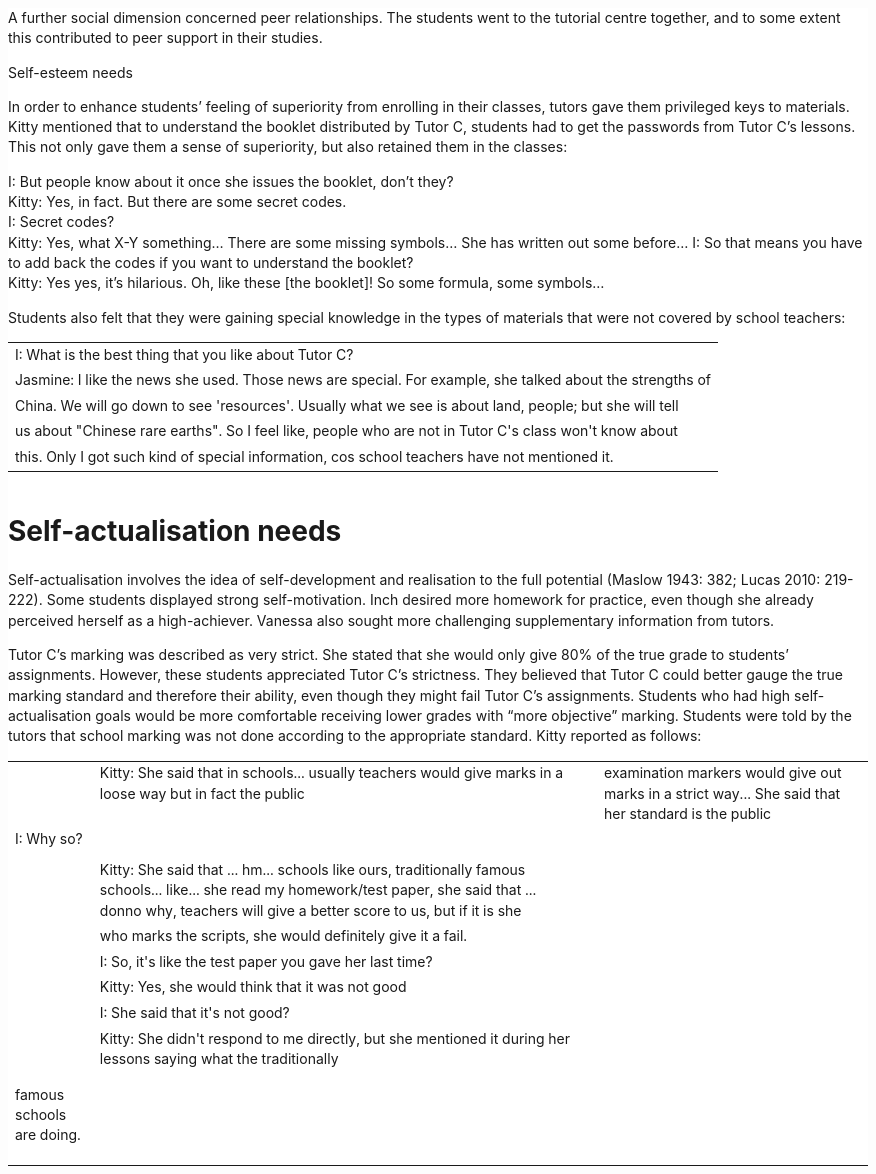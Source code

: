 A further social dimension concerned peer relationships. The students went to the tutorial centre together, and to some extent this contributed to peer support in their studies.

Self-esteem needs

In order to enhance students’ feeling of superiority from enrolling in their classes, tutors gave them privileged keys to materials. Kitty mentioned that to understand the booklet distributed by Tutor C, students had to get the passwords from Tutor C’s lessons. This not only gave them a sense of superiority, but also retained them in the classes:

I: But people know about it once she issues the booklet, don’t they?   
Kitty: Yes, in fact. But there are some secret codes.   
I: Secret codes?   
Kitty: Yes, what X-Y something… There are some missing symbols… She has written out some before… I: So that means you have to add back the codes if you want to understand the booklet?   
Kitty: Yes yes, it’s hilarious. Oh, like these [the booklet]! So some formula, some symbols…

Students also felt that they were gaining special knowledge in the types of materials that were not covered by school teachers:

<html><body><table><tr><td>I: What is the best thing that you like about Tutor C?</td></tr><tr><td>Jasmine: I like the news she used. Those news are special. For example, she talked about the strengths of</td></tr><tr><td>China. We will go down to see &#x27;resources&#x27;. Usually what we see is about land, people; but she will tell</td></tr><tr><td>us about &quot;Chinese rare earths&quot;. So I feel like, people who are not in Tutor C&#x27;s class won&#x27;t know about</td></tr><tr><td>this. Only I got such kind of special information, cos school teachers have not mentioned it.</td></tr></table></body></html>

# Self-actualisation needs

Self-actualisation involves the idea of self-development and realisation to the full potential (Maslow 1943: 382; Lucas 2010: 219-222). Some students displayed strong self-motivation. Inch desired more homework for practice, even though she already perceived herself as a high-achiever. Vanessa also sought more challenging supplementary information from tutors.

Tutor C’s marking was described as very strict. She stated that she would only give $80 \%$ of the true grade to students’ assignments. However, these students appreciated Tutor C’s strictness. They believed that Tutor C could better gauge the true marking standard and therefore their ability, even though they might fail Tutor C’s assignments. Students who had high self-actualisation goals would be more comfortable receiving lower grades with “more objective” marking. Students were told by the tutors that school marking was not done according to the appropriate standard. Kitty reported as follows:

<html><body><table><tr><td></td><td>Kitty: She said that in schools... usually teachers would give marks in a loose way but in fact the public</td><td></td><td>examination markers would give out marks in a strict way... She said that her standard is the public</td><td></td></tr><tr><td colspan="3">I: Why so?</td></tr><tr><td></td><td></td><td></td><td></td></tr><tr><td></td><td>Kitty: She said that ... hm... schools like ours, traditionally famous schools... like... she read my homework/test paper, she said that ... donno why, teachers will give a better score to us, but if it is she</td><td></td><td></td></tr><tr><td></td><td>who marks the scripts, she would definitely give it a fail.</td><td></td><td></td></tr><tr><td></td><td>I: So, it&#x27;s like the test paper you gave her last time?</td><td></td><td></td></tr><tr><td></td><td>Kitty: Yes, she would think that it was not good</td><td></td><td></td></tr><tr><td></td><td>I: She said that it&#x27;s not good?</td><td></td><td></td></tr><tr><td></td><td>Kitty: She didn&#x27;t respond to me directly, but she mentioned it during her lessons saying what the traditionally</td><td></td><td></td></tr><tr><td></td><td></td><td></td><td></td></tr><tr><td></td><td></td><td></td><td></td></tr><tr><td>famous schools are doing.</td><td></td><td></td><td></td></tr><tr><td></td><td></td><td></td><td></td></tr><tr><td></td><td></td><td></td><td></td></tr><tr><td></td><td></td><td></td><td></td></tr></table></body></html>
